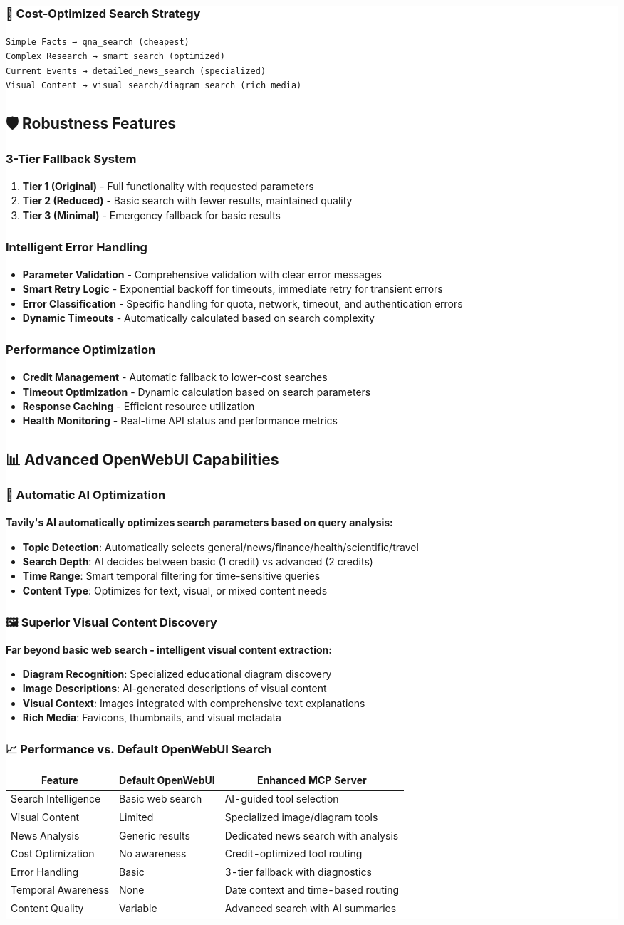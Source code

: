 ### 🎯 Cost-Optimized Search Strategy
```
Simple Facts → qna_search (cheapest)
Complex Research → smart_search (optimized)
Current Events → detailed_news_search (specialized)
Visual Content → visual_search/diagram_search (rich media)
```

## 🛡️ Robustness Features

### 3-Tier Fallback System
1. **Tier 1 (Original)** - Full functionality with requested parameters
2. **Tier 2 (Reduced)** - Basic search with fewer results, maintained quality
3. **Tier 3 (Minimal)** - Emergency fallback for basic results

### Intelligent Error Handling
- **Parameter Validation** - Comprehensive validation with clear error messages
- **Smart Retry Logic** - Exponential backoff for timeouts, immediate retry for transient errors
- **Error Classification** - Specific handling for quota, network, timeout, and authentication errors
- **Dynamic Timeouts** - Automatically calculated based on search complexity

### Performance Optimization
- **Credit Management** - Automatic fallback to lower-cost searches
- **Timeout Optimization** - Dynamic calculation based on search parameters
- **Response Caching** - Efficient resource utilization
- **Health Monitoring** - Real-time API status and performance metrics

## 📊 Advanced OpenWebUI Capabilities

### 🤖 Automatic AI Optimization
**Tavily's AI automatically optimizes search parameters based on query analysis:**
- **Topic Detection**: Automatically selects general/news/finance/health/scientific/travel
- **Search Depth**: AI decides between basic (1 credit) vs advanced (2 credits)  
- **Time Range**: Smart temporal filtering for time-sensitive queries
- **Content Type**: Optimizes for text, visual, or mixed content needs

### 🖼️ Superior Visual Content Discovery
**Far beyond basic web search - intelligent visual content extraction:**
- **Diagram Recognition**: Specialized educational diagram discovery
- **Image Descriptions**: AI-generated descriptions of visual content
- **Visual Context**: Images integrated with comprehensive text explanations
- **Rich Media**: Favicons, thumbnails, and visual metadata

### 📈 Performance vs. Default OpenWebUI Search

| Feature | Default OpenWebUI | Enhanced MCP Server |
|---------|-------------------|---------------------|
| Search Intelligence | Basic web search | AI-guided tool selection |
| Visual Content | Limited | Specialized image/diagram tools |
| News Analysis | Generic results | Dedicated news search with analysis |
| Cost Optimization | No awareness | Credit-optimized tool routing |
| Error Handling | Basic | 3-tier fallback with diagnostics |
| Temporal Awareness | None | Date context and time-based routing |
| Content Quality | Variable | Advanced search with AI summaries |
